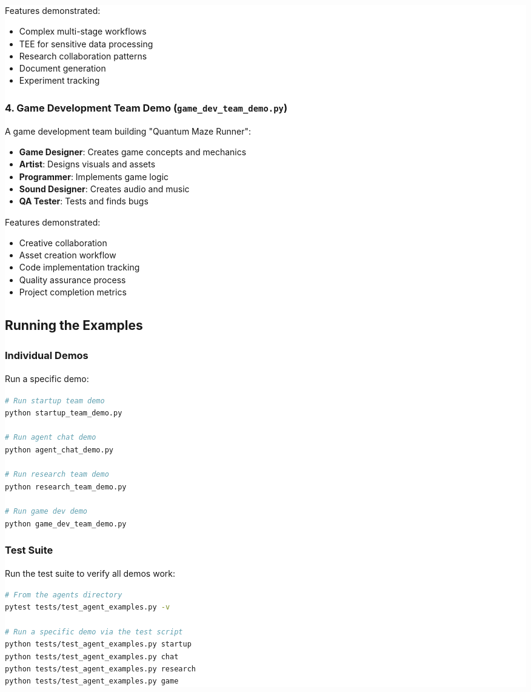 Features demonstrated:
- Complex multi-stage workflows
- TEE for sensitive data processing
- Research collaboration patterns
- Document generation
- Experiment tracking

### 4. Game Development Team Demo (`game_dev_team_demo.py`)

A game development team building "Quantum Maze Runner":
- **Game Designer**: Creates game concepts and mechanics
- **Artist**: Designs visuals and assets
- **Programmer**: Implements game logic
- **Sound Designer**: Creates audio and music
- **QA Tester**: Tests and finds bugs

Features demonstrated:
- Creative collaboration
- Asset creation workflow
- Code implementation tracking
- Quality assurance process
- Project completion metrics

## Running the Examples

### Individual Demos

Run a specific demo:

```bash
# Run startup team demo
python startup_team_demo.py

# Run agent chat demo
python agent_chat_demo.py

# Run research team demo
python research_team_demo.py

# Run game dev demo
python game_dev_team_demo.py
```

### Test Suite

Run the test suite to verify all demos work:

```bash
# From the agents directory
pytest tests/test_agent_examples.py -v

# Run a specific demo via the test script
python tests/test_agent_examples.py startup
python tests/test_agent_examples.py chat
python tests/test_agent_examples.py research
python tests/test_agent_examples.py game
```
